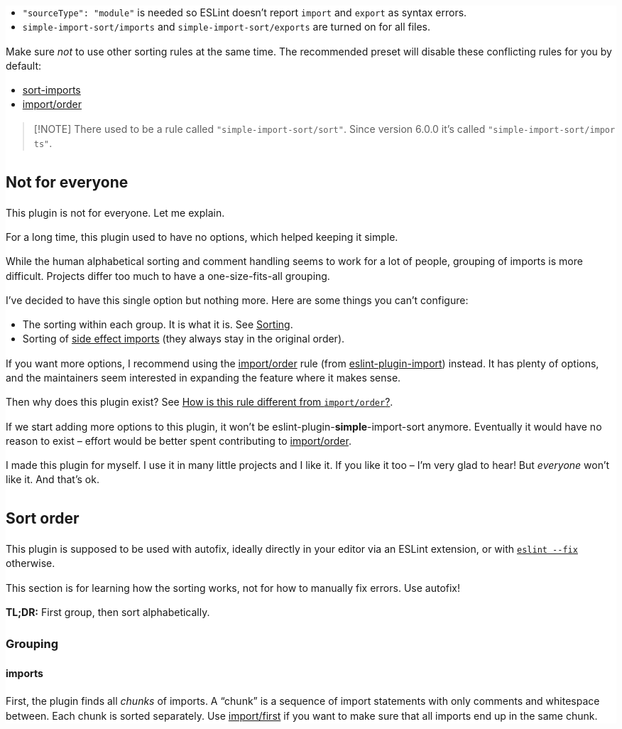 - `"sourceType": "module"` is needed so ESLint doesn’t report `import` and `export` as syntax errors.
- `simple-import-sort/imports` and `simple-import-sort/exports` are turned on for all files.

Make sure _not_ to use other sorting rules at the same time. The recommended preset will disable these conflicting rules for you by default:

- [sort-imports]
- [import/order]

> [!NOTE] There used to be a rule called `"simple-import-sort/sort"`. Since version 6.0.0 it’s called `"simple-import-sort/imports"`.

## Not for everyone

This plugin is not for everyone. Let me explain.

For a long time, this plugin used to have no options, which helped keeping it simple.

While the human alphabetical sorting and comment handling seems to work for a lot of people, grouping of imports is more difficult. Projects differ too much to have a one-size-fits-all grouping.

I’ve decided to have this single option but nothing more. Here are some things you can’t configure:

- The sorting within each group. It is what it is. See [Sorting].
- Sorting of [side effect imports][safe] (they always stay in the original order).

If you want more options, I recommend using the [import/order] rule (from [eslint-plugin-import]) instead. It has plenty of options, and the maintainers seem interested in expanding the feature where it makes sense.

Then why does this plugin exist? See [How is this rule different from `import/order`?][import/order-comparison].

If we start adding more options to this plugin, it won’t be eslint-plugin-<strong>simple</strong>-import-sort anymore. Eventually it would have no reason to exist – effort would be better spent contributing to [import/order].

I made this plugin for myself. I use it in many little projects and I like it. If you like it too – I’m very glad to hear! But _everyone_ won’t like it. And that’s ok.

## Sort order

This plugin is supposed to be used with autofix, ideally directly in your editor via an ESLint extension, or with [`eslint --fix`][eslint-fix] otherwise.

This section is for learning how the sorting works, not for how to manually fix errors. Use autofix!

**TL;DR:** First group, then sort alphabetically.

### Grouping

#### imports

First, the plugin finds all _chunks_ of imports. A “chunk” is a sequence of import statements with only comments and whitespace between. Each chunk is sorted separately. Use [import/first] if you want to make sure that all imports end up in the same chunk.


[@typescript-eslint/parser]: https://github.com/typescript-eslint/typescript-eslint/tree/master/packages/parser
[dprint-configuration]: https://github.com/lydell/eslint-plugin-simple-import-sort/#how-do-i-use-this-with-dprint
[dprint]: https://dprint.dev/
[eslint-fix]: https://eslint.org/docs/user-guide/command-line-interface#--fix
[eslint-plugin-import]: https://github.com/import-js/eslint-plugin-import/
[no-require]: https://github.com/lydell/eslint-plugin-simple-import-sort/#does-it-support-require
[prettier]: https://prettier.io/
[typescript]: https://www.typescriptlang.org/
[`u` flag]: https://developer.mozilla.org/en-US/docs/Web/JavaScript/Reference/Global_Objects/RegExp/unicode
[autofix]: #can-i-use-this-without-autofix
[comment-handling]: #comment-and-whitespace-handling
[custom grouping]: #custom-grouping
[eslint-getting-started]: https://eslint.org/docs/user-guide/getting-started
[eslint.config.js]: https://eslint.org/docs/latest/use/configure/configuration-files-new
[eslint]: https://eslint.org/
[example-ignore]: ./examples/ignore.js
[examples]: ./examples/eslint.config.mjs
[exports]: #exports
[flow]: https://flow.org/
[import/first]: https://github.com/import-js/eslint-plugin-import/blob/main/docs/rules/first.md
[import/newline-after-import]: https://github.com/import-js/eslint-plugin-import/blob/main/docs/rules/newline-after-import.md
[import/no-duplicates]: https://github.com/import-js/eslint-plugin-import/blob/main/docs/rules/no-duplicates.md
[import/order-comparison]: #how-is-this-rule-different-from-importorder
[import/order]: https://github.com/import-js/eslint-plugin-import/blob/main/docs/rules/order.md
[intl.collator]: https://developer.mozilla.org/en-US/docs/Web/JavaScript/Reference/Global_Objects/Collator
[issue #31]: https://github.com/lydell/eslint-plugin-simple-import-sort/issues/31
[lines-around-comment]: https://eslint.org/docs/rules/lines-around-comment
[not for everyone]: #not-for-everyone
[odd-whitespace]: #the-sorting-autofix-causes-some-odd-whitespace
[padding-line-between-statements]: https://eslint.org/docs/rules/padding-line-between-statements
[safe]: #is-sorting-importsexports-safe
[sort order]: #sort-order
[sort-from]: #why-sort-on-from
[sort-imports]: https://eslint.org/docs/rules/sort-imports
[sorting]: #sorting